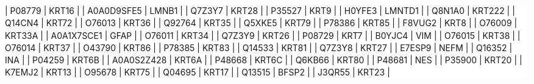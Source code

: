 | P08779       | KRT16        |
| A0A0D9SFE5   | LMNB1        |
| Q7Z3Y7       | KRT28        |
| P35527       | KRT9         |
| H0YFE3       | LMNTD1       |
| Q8N1A0       | KRT222       |
| Q14CN4       | KRT72        |
| O76013       | KRT36        |
| Q92764       | KRT35        |
| Q5XKE5       | KRT79        |
| P78386       | KRT85        |
| F8VUG2       | KRT8         |
| O76009       | KRT33A       |
| A0A1X7SCE1   | GFAP         |
| O76011       | KRT34        |
| Q7Z3Y9       | KRT26        |
| P08729       | KRT7         |
| B0YJC4       | VIM          |
| O76015       | KRT38        |
| O76014       | KRT37        |
| O43790       | KRT86        |
| P78385       | KRT83        |
| Q14533       | KRT81        |
| Q7Z3Y8       | KRT27        |
| E7ESP9       | NEFM         |
| Q16352       | INA          |
| P04259       | KRT6B        |
| A0A0S2Z428   | KRT6A        |
| P48668       | KRT6C        |
| Q6KB66       | KRT80        |
| P48681       | NES          |
| P35900       | KRT20        |
| K7EMJ2       | KRT13        |
| O95678       | KRT75        |
| Q04695       | KRT17        |
| Q13515       | BFSP2        |
| J3QR55       | KRT23        |
